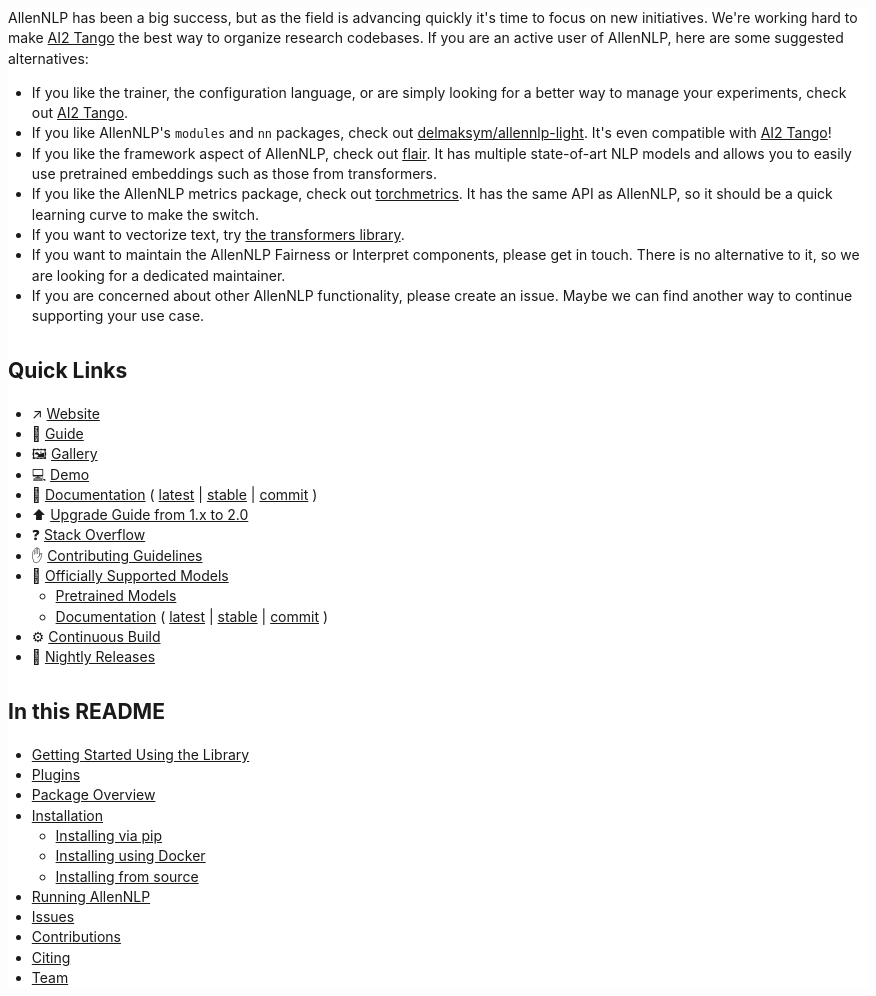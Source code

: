 AllenNLP has been a big success, but as the field is advancing quickly it's time to focus on new initiatives. We're working hard to make [AI2 Tango](https://github.com/allenai/tango) the best way to organize research codebases. If you are an active user of AllenNLP, here are some suggested alternatives:
* If you like the trainer, the configuration language, or are simply looking for a better way to manage your experiments, check out [AI2 Tango](https://github.com/allenai/tango).
* If you like AllenNLP's `modules` and `nn` packages, check out [delmaksym/allennlp-light](https://github.com/delmaksym/allennlp-light). It's even compatible with [AI2 Tango](https://github.com/allenai/tango)!
* If you like the framework aspect of AllenNLP, check out [flair](https://github.com/flairNLP/flair). It has multiple state-of-art NLP models and allows you to easily use pretrained embeddings such as those from transformers.
* If you like the AllenNLP metrics package, check out [torchmetrics](https://torchmetrics.readthedocs.io/en/stable/). It has the same API as AllenNLP, so it should be a quick learning curve to make the switch.
* If you want to vectorize text, try [the transformers library](https://github.com/huggingface/transformers).
* If you want to maintain the AllenNLP Fairness or Interpret components, please get in touch. There is no alternative to it, so we are looking for a dedicated maintainer.
* If you are concerned about other AllenNLP functionality, please create an issue. Maybe we can find another way to continue supporting your use case.

## Quick Links

- ↗️ [Website](https://allennlp.org/)
- 🔦 [Guide](https://guide.allennlp.org/)
- 🖼 [Gallery](https://gallery.allennlp.org)
- 💻 [Demo](https://demo.allennlp.org)
- 📓 [Documentation](https://docs.allennlp.org/) ( [latest](https://docs.allennlp.org/latest/) | [stable](https://docs.allennlp.org/stable/) | [commit](https://docs.allennlp.org/main/) )
- ⬆️ [Upgrade Guide from 1.x to 2.0](https://github.com/allenai/allennlp/discussions/4933)
- ❓ [Stack Overflow](https://stackoverflow.com/questions/tagged/allennlp)
- ✋ [Contributing Guidelines](CONTRIBUTING.md)
- 🤖 [Officially Supported Models](https://github.com/allenai/allennlp-models)
    - [Pretrained Models](https://github.com/allenai/allennlp-models/blob/main/allennlp_models/pretrained.py)
    - [Documentation](https://docs.allennlp.org/models/) ( [latest](https://docs.allennlp.org/models/latest/) | [stable](https://docs.allennlp.org/models/stable/) | [commit](https://docs.allennlp.org/models/main/) )
- ⚙️ [Continuous Build](https://github.com/allenai/allennlp/actions)
- 🌙 [Nightly Releases](https://pypi.org/project/allennlp/#history)

## In this README

- [Getting Started Using the Library](#getting-started-using-the-library)
- [Plugins](#plugins)
- [Package Overview](#package-overview)
- [Installation](#installation)
    - [Installing via pip](#installing-via-pip)
    - [Installing using Docker](#installing-using-docker)
    - [Installing from source](#installing-from-source)
- [Running AllenNLP](#running-allennlp)
- [Issues](#issues)
- [Contributions](#contributions)
- [Citing](#citing)
- [Team](#team)
